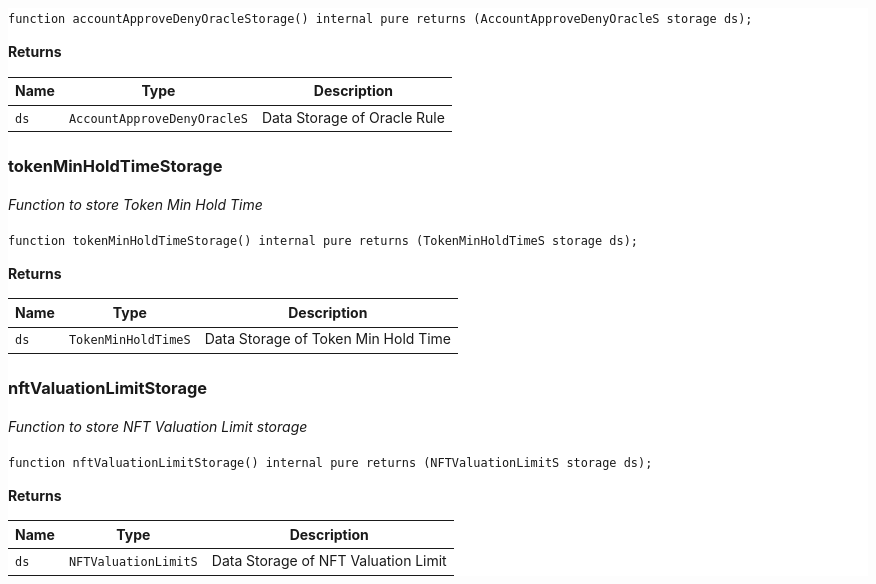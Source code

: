 ```solidity
function accountApproveDenyOracleStorage() internal pure returns (AccountApproveDenyOracleS storage ds);
```
**Returns**

|Name|Type|Description|
|----|----|-----------|
|`ds`|`AccountApproveDenyOracleS`|Data Storage of Oracle Rule|


### tokenMinHoldTimeStorage

*Function to store Token Min Hold Time*


```solidity
function tokenMinHoldTimeStorage() internal pure returns (TokenMinHoldTimeS storage ds);
```
**Returns**

|Name|Type|Description|
|----|----|-----------|
|`ds`|`TokenMinHoldTimeS`|Data Storage of Token Min Hold Time|


### nftValuationLimitStorage

*Function to store NFT Valuation Limit storage*


```solidity
function nftValuationLimitStorage() internal pure returns (NFTValuationLimitS storage ds);
```
**Returns**

|Name|Type|Description|
|----|----|-----------|
|`ds`|`NFTValuationLimitS`|Data Storage of NFT Valuation Limit|


